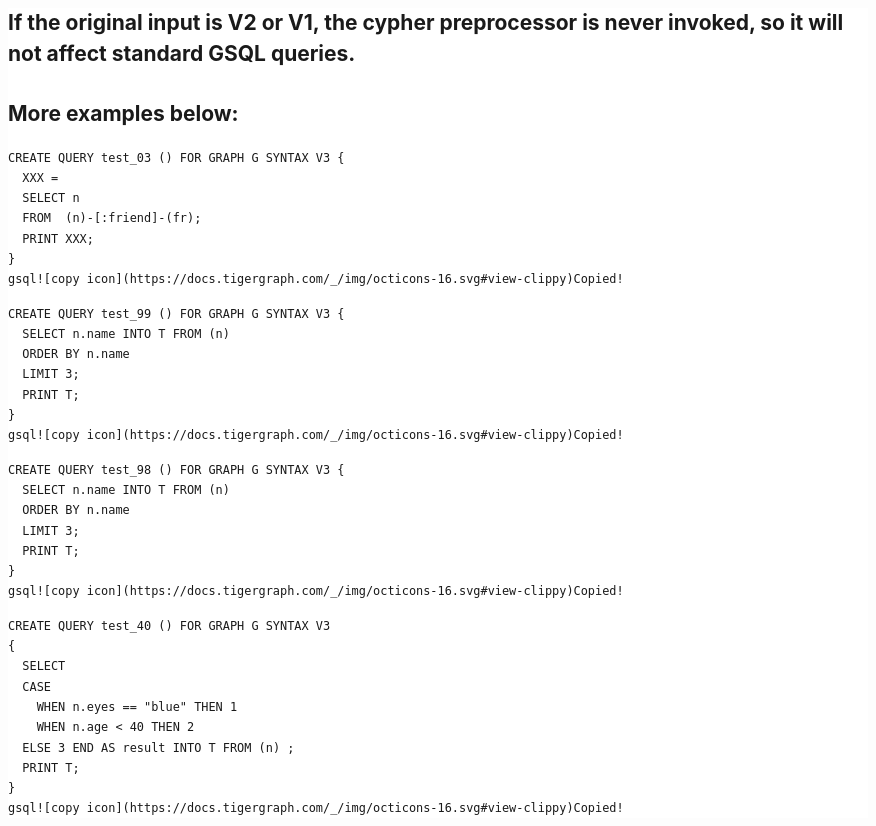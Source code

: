 If the original input is V2 or V1, the cypher preprocessor is never invoked, so it will not affect standard GSQL queries.   
---  
## [](https://docs.tigergraph.com/gsql-ref/3.11/openCypher-in-gsql/openCypher-gsql-from-clause-extension#_more_examples_below)More examples below:
```
CREATE QUERY test_03 () FOR GRAPH G SYNTAX V3 {
  XXX =
  SELECT n
  FROM  (n)-[:friend]-(fr);
  PRINT XXX;
}
gsql![copy icon](https://docs.tigergraph.com/_/img/octicons-16.svg#view-clippy)Copied!

```

```
CREATE QUERY test_99 () FOR GRAPH G SYNTAX V3 {
  SELECT n.name INTO T FROM (n)
  ORDER BY n.name
  LIMIT 3;
  PRINT T;
}
gsql![copy icon](https://docs.tigergraph.com/_/img/octicons-16.svg#view-clippy)Copied!

```

```
CREATE QUERY test_98 () FOR GRAPH G SYNTAX V3 {
  SELECT n.name INTO T FROM (n)
  ORDER BY n.name
  LIMIT 3;
  PRINT T;
}
gsql![copy icon](https://docs.tigergraph.com/_/img/octicons-16.svg#view-clippy)Copied!

```

```
CREATE QUERY test_40 () FOR GRAPH G SYNTAX V3
{
  SELECT
  CASE
    WHEN n.eyes == "blue" THEN 1
    WHEN n.age < 40 THEN 2
  ELSE 3 END AS result INTO T FROM (n) ;
  PRINT T;
}
gsql![copy icon](https://docs.tigergraph.com/_/img/octicons-16.svg#view-clippy)Copied!

```
